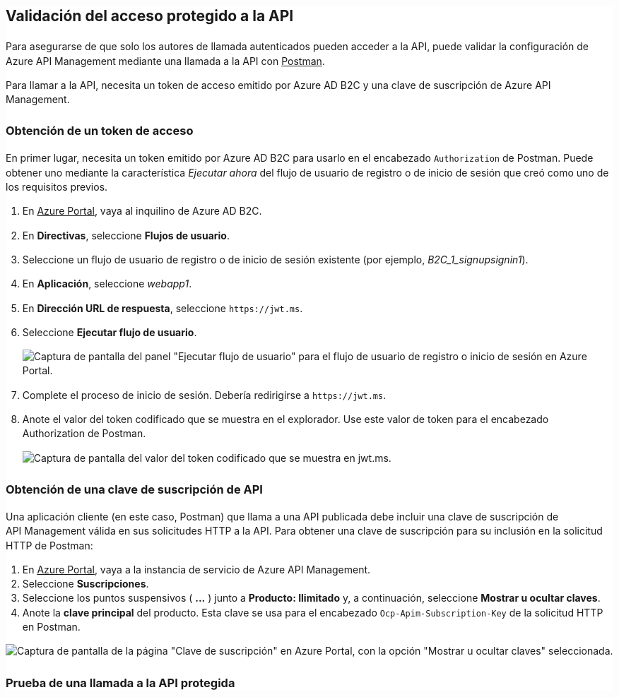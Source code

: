 ## <a name="validate-secure-api-access"></a>Validación del acceso protegido a la API

Para asegurarse de que solo los autores de llamada autenticados pueden acceder a la API, puede validar la configuración de Azure API Management mediante una llamada a la API con [Postman](https://www.getpostman.com/).

Para llamar a la API, necesita un token de acceso emitido por Azure AD B2C y una clave de suscripción de Azure API Management.

### <a name="get-an-access-token"></a>Obtención de un token de acceso

En primer lugar, necesita un token emitido por Azure AD B2C para usarlo en el encabezado `Authorization` de Postman. Puede obtener uno mediante la característica *Ejecutar ahora* del flujo de usuario de registro o de inicio de sesión que creó como uno de los requisitos previos.

1. En [Azure Portal](https://portal.azure.com), vaya al inquilino de Azure AD B2C.
1. En **Directivas**, seleccione **Flujos de usuario**.
1. Seleccione un flujo de usuario de registro o de inicio de sesión existente (por ejemplo, *B2C_1_signupsignin1*).
1. En **Aplicación**, seleccione *webapp1*.
1. En **Dirección URL de respuesta**, seleccione `https://jwt.ms`.
1. Seleccione **Ejecutar flujo de usuario**.

    ![Captura de pantalla del panel "Ejecutar flujo de usuario" para el flujo de usuario de registro o inicio de sesión en Azure Portal.](media/secure-apim-with-b2c-token/portal-03-user-flow.png)

1. Complete el proceso de inicio de sesión. Debería redirigirse a `https://jwt.ms`.
1. Anote el valor del token codificado que se muestra en el explorador. Use este valor de token para el encabezado Authorization de Postman.

    ![Captura de pantalla del valor del token codificado que se muestra en jwt.ms.](media/secure-apim-with-b2c-token/jwt-ms-01-token.png)

### <a name="get-an-api-subscription-key"></a>Obtención de una clave de suscripción de API

Una aplicación cliente (en este caso, Postman) que llama a una API publicada debe incluir una clave de suscripción de API Management válida en sus solicitudes HTTP a la API. Para obtener una clave de suscripción para su inclusión en la solicitud HTTP de Postman:

1. En [Azure Portal](https://portal.azure.com), vaya a la instancia de servicio de Azure API Management.
1. Seleccione **Suscripciones**.
1. Seleccione los puntos suspensivos ( **...** ) junto a **Producto: Ilimitado** y, a continuación, seleccione **Mostrar u ocultar claves**.
1. Anote la **clave principal** del producto. Esta clave se usa para el encabezado `Ocp-Apim-Subscription-Key` de la solicitud HTTP en Postman.

![Captura de pantalla de la página "Clave de suscripción" en Azure Portal, con la opción "Mostrar u ocultar claves" seleccionada.](media/secure-apim-with-b2c-token/portal-04-api-subscription-key.png)

### <a name="test-a-secure-api-call"></a>Prueba de una llamada a la API protegida
